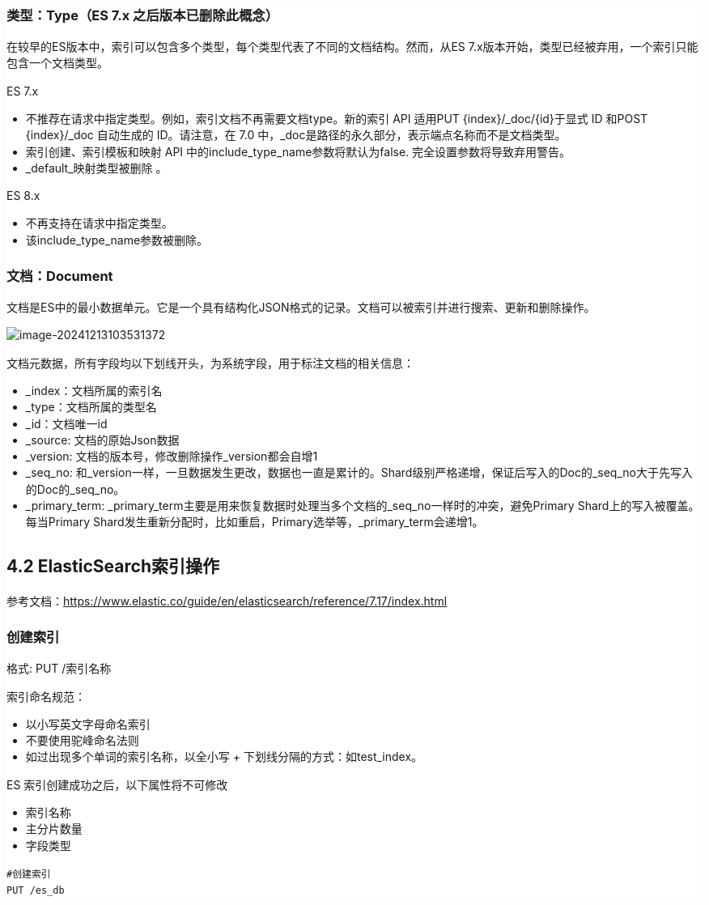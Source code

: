### 类型：Type（ES 7.x 之后版本已删除此概念）

在较早的ES版本中，索引可以包含多个类型，每个类型代表了不同的文档结构。然而，从ES 7.x版本开始，类型已经被弃用，一个索引只能包含一个文档类型。

ES 7.x

*   不推荐在请求中指定类型。例如，索引文档不再需要文档type。新的索引 API 适用PUT {index}/\_doc/{id}于显式 ID 和POST {index}/\_doc 自动生成的 ID。请注意，在 7.0 中，\_doc是路径的永久部分，表示端点名称而不是文档类型。
*   索引创建、索引模板和映射 API 中的include\_type\_name参数将默认为false. 完全设置参数将导致弃用警告。
*   \_default\_映射类型被删除 。

ES 8.x

*   不再支持在请求中指定类型。
*   该include\_type\_name参数被删除。

### 文档：Document

文档是ES中的最小数据单元。它是一个具有结构化JSON格式的记录。文档可以被索引并进行搜索、更新和删除操作。

![image-20241213103531372](https://blog-1304855543.cos.ap-guangzhou.myqcloud.com/blog/image-20241213103531372.png)

文档元数据，所有字段均以下划线开头，为系统字段，用于标注文档的相关信息：

*   \_index：文档所属的索引名
*   \_type：文档所属的类型名
*   \_id：文档唯一id
*   \_source: 文档的原始Json数据
*   \_version: 文档的版本号，修改删除操作\_version都会自增1
*   \_seq\_no: 和\_version一样，一旦数据发生更改，数据也一直是累计的。Shard级别严格递增，保证后写入的Doc的\_seq\_no大于先写入的Doc的\_seq\_no。
*   \_primary\_term: \_primary\_term主要是用来恢复数据时处理当多个文档的\_seq\_no一样时的冲突，避免Primary Shard上的写入被覆盖。每当Primary Shard发生重新分配时，比如重启，Primary选举等，\_primary\_term会递增1。

## 4.2 ElasticSearch索引操作

参考文档：<https://www.elastic.co/guide/en/elasticsearch/reference/7.17/index.html>

### 创建索引

格式: PUT /索引名称

索引命名规范：

*   以小写英文字母命名索引
*   不要使用驼峰命名法则
*   如过出现多个单词的索引名称，以全小写 + 下划线分隔的方式：如test\_index。

ES 索引创建成功之后，以下属性将不可修改

*   索引名称
*   主分片数量
*   字段类型

```shell
#创建索引
PUT /es_db
```
